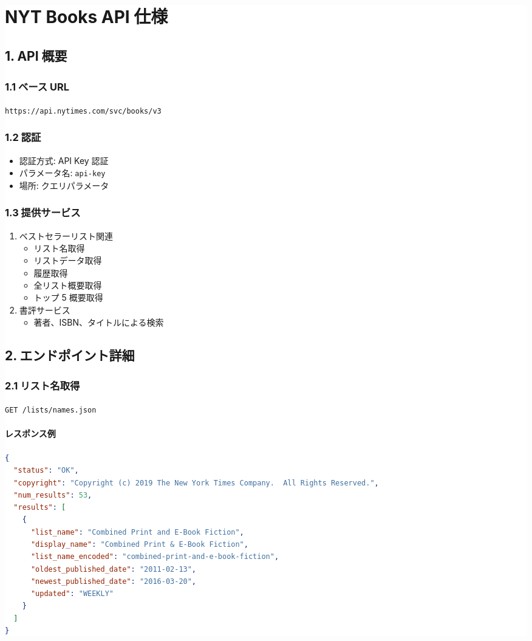 # NYT Books API 仕様

## 1. API 概要

### 1.1 ベース URL

```
https://api.nytimes.com/svc/books/v3
```

### 1.2 認証

- 認証方式: API Key 認証
- パラメータ名: `api-key`
- 場所: クエリパラメータ

### 1.3 提供サービス

1. ベストセラーリスト関連
   - リスト名取得
   - リストデータ取得
   - 履歴取得
   - 全リスト概要取得
   - トップ 5 概要取得
2. 書評サービス
   - 著者、ISBN、タイトルによる検索

## 2. エンドポイント詳細

### 2.1 リスト名取得

```
GET /lists/names.json
```

#### レスポンス例

```json
{
  "status": "OK",
  "copyright": "Copyright (c) 2019 The New York Times Company.  All Rights Reserved.",
  "num_results": 53,
  "results": [
    {
      "list_name": "Combined Print and E-Book Fiction",
      "display_name": "Combined Print & E-Book Fiction",
      "list_name_encoded": "combined-print-and-e-book-fiction",
      "oldest_published_date": "2011-02-13",
      "newest_published_date": "2016-03-20",
      "updated": "WEEKLY"
    }
  ]
}
```
